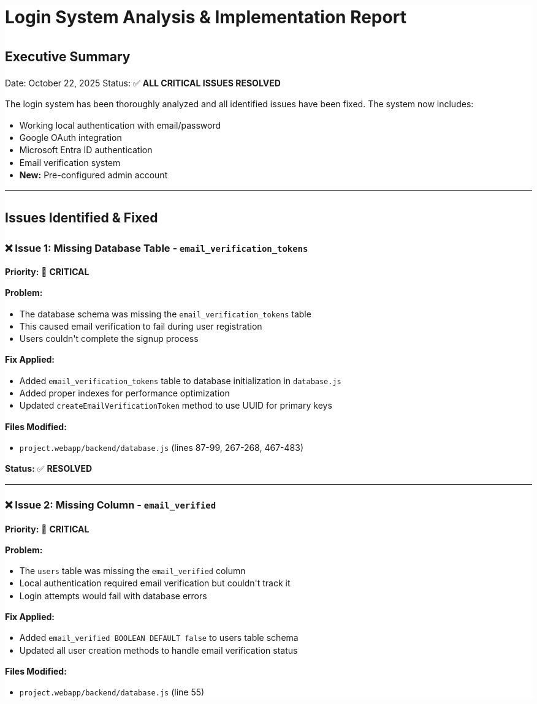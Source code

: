 # Login System Analysis & Implementation Report

## Executive Summary
Date: October 22, 2025
Status: ✅ **ALL CRITICAL ISSUES RESOLVED**

The login system has been thoroughly analyzed and all identified issues have been fixed. The system now includes:
- Working local authentication with email/password
- Google OAuth integration
- Microsoft Entra ID authentication
- Email verification system
- **New:** Pre-configured admin account

---

## Issues Identified & Fixed

### ❌ Issue 1: Missing Database Table - `email_verification_tokens`
**Priority:** 🔴 **CRITICAL**

**Problem:**
- The database schema was missing the `email_verification_tokens` table
- This caused email verification to fail during user registration
- Users couldn't complete the signup process

**Fix Applied:**
- Added `email_verification_tokens` table to database initialization in `database.js`
- Added proper indexes for performance optimization
- Updated `createEmailVerificationToken` method to use UUID for primary keys

**Files Modified:**
- `project.webapp/backend/database.js` (lines 87-99, 267-268, 467-483)

**Status:** ✅ **RESOLVED**

---

### ❌ Issue 2: Missing Column - `email_verified`
**Priority:** 🔴 **CRITICAL**

**Problem:**
- The `users` table was missing the `email_verified` column
- Local authentication required email verification but couldn't track it
- Login attempts would fail with database errors

**Fix Applied:**
- Added `email_verified BOOLEAN DEFAULT false` to users table schema
- Updated all user creation methods to handle email verification status

**Files Modified:**
- `project.webapp/backend/database.js` (line 55)
